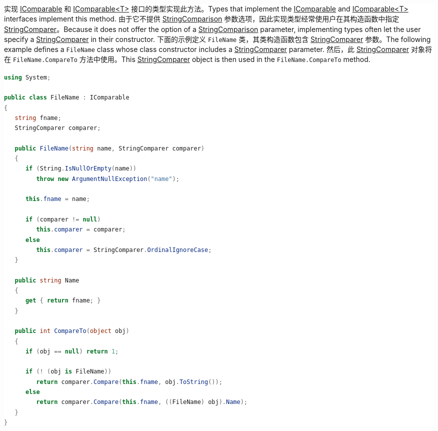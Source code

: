 <span data-ttu-id="a1639-274">实现 [IComparable](xref:System.IComparable) 和 [IComparable&lt;T&gt;](xref:System.IComparable%601) 接口的类型实现此方法。</span><span class="sxs-lookup"><span data-stu-id="a1639-274">Types that implement the [IComparable](xref:System.IComparable) and [IComparable&lt;T&gt;](xref:System.IComparable%601) interfaces implement this method.</span></span> <span data-ttu-id="a1639-275">由于它不提供 [StringComparison](xref:System.StringComparison) 参数选项，因此实现类型经常使用户在其构造函数中指定 [StringComparer](xref:System.StringComparer)。</span><span class="sxs-lookup"><span data-stu-id="a1639-275">Because it does not offer the option of a [StringComparison](xref:System.StringComparison) parameter, implementing types often let the user specify a [StringComparer](xref:System.StringComparer) in their constructor.</span></span> <span data-ttu-id="a1639-276">下面的示例定义 `FileName` 类，其类构造函数包含 [StringComparer](xref:System.StringComparer) 参数。</span><span class="sxs-lookup"><span data-stu-id="a1639-276">The following example defines a `FileName` class whose class constructor includes a [StringComparer](xref:System.StringComparer) parameter.</span></span> <span data-ttu-id="a1639-277">然后，此 [StringComparer](xref:System.StringComparer) 对象将在 `FileName.CompareTo` 方法中使用。</span><span class="sxs-lookup"><span data-stu-id="a1639-277">This [StringComparer](xref:System.StringComparer) object is then used in the `FileName.CompareTo` method.</span></span>

```csharp
using System;

public class FileName : IComparable
{
   string fname;
   StringComparer comparer; 

   public FileName(string name, StringComparer comparer)
   {
      if (String.IsNullOrEmpty(name))
         throw new ArgumentNullException("name");

      this.fname = name;

      if (comparer != null)
         this.comparer = comparer;
      else
         this.comparer = StringComparer.OrdinalIgnoreCase;
   }

   public string Name
   {
      get { return fname; }
   }

   public int CompareTo(object obj)
   {
      if (obj == null) return 1;

      if (! (obj is FileName))
         return comparer.Compare(this.fname, obj.ToString());
      else
         return comparer.Compare(this.fname, ((FileName) obj).Name);
   }
}
```
